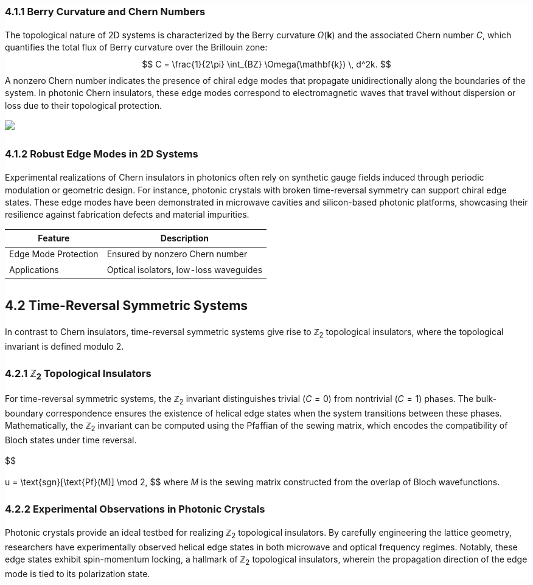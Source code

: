 ### 4.1.1 Berry Curvature and Chern Numbers

The topological nature of 2D systems is characterized by the Berry curvature $\Omega(\mathbf{k})$ and the associated Chern number $C$, which quantifies the total flux of Berry curvature over the Brillouin zone:
$$
C = \frac{1}{2\pi} \int_{BZ} \Omega(\mathbf{k}) \, d^2k.
$$
A nonzero Chern number indicates the presence of chiral edge modes that propagate unidirectionally along the boundaries of the system. In photonic Chern insulators, these edge modes correspond to electromagnetic waves that travel without dispersion or loss due to their topological protection.

![](placeholder_for_berry_curvature_diagram)

### 4.1.2 Robust Edge Modes in 2D Systems

Experimental realizations of Chern insulators in photonics often rely on synthetic gauge fields induced through periodic modulation or geometric design. For instance, photonic crystals with broken time-reversal symmetry can support chiral edge states. These edge modes have been demonstrated in microwave cavities and silicon-based photonic platforms, showcasing their resilience against fabrication defects and material impurities.

| Feature | Description |
|---------|-------------|
| Edge Mode Protection | Ensured by nonzero Chern number |
| Applications | Optical isolators, low-loss waveguides |

## 4.2 Time-Reversal Symmetric Systems

In contrast to Chern insulators, time-reversal symmetric systems give rise to $\mathbb{Z}_2$ topological insulators, where the topological invariant is defined modulo 2.

### 4.2.1 $\mathbb{Z}_2$ Topological Insulators

For time-reversal symmetric systems, the $\mathbb{Z}_2$ invariant distinguishes trivial ($C=0$) from nontrivial ($C=1$) phases. The bulk-boundary correspondence ensures the existence of helical edge states when the system transitions between these phases. Mathematically, the $\mathbb{Z}_2$ invariant can be computed using the Pfaffian of the sewing matrix, which encodes the compatibility of Bloch states under time reversal.

$$

u = \text{sgn}[\text{Pf}(M)] \mod 2,
$$
where $M$ is the sewing matrix constructed from the overlap of Bloch wavefunctions.

### 4.2.2 Experimental Observations in Photonic Crystals

Photonic crystals provide an ideal testbed for realizing $\mathbb{Z}_2$ topological insulators. By carefully engineering the lattice geometry, researchers have experimentally observed helical edge states in both microwave and optical frequency regimes. Notably, these edge states exhibit spin-momentum locking, a hallmark of $\mathbb{Z}_2$ topological insulators, wherein the propagation direction of the edge mode is tied to its polarization state.
